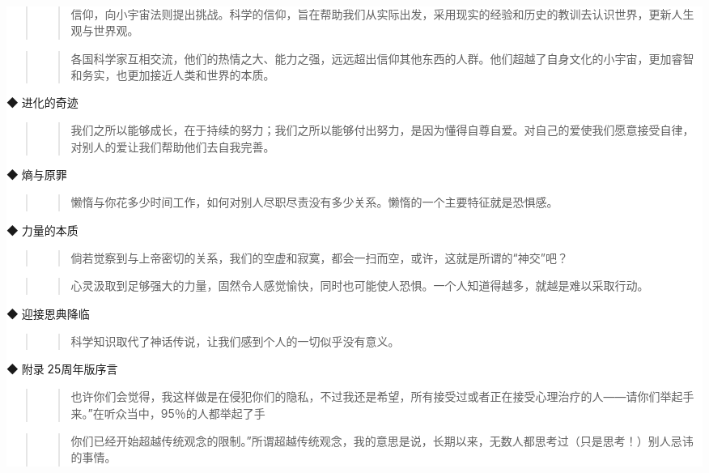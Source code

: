 >> 信仰，向小宇宙法则提出挑战。科学的信仰，旨在帮助我们从实际出发，采用现实的经验和历史的教训去认识世界，更新人生观与世界观。

>> 各国科学家互相交流，他们的热情之大、能力之强，远远超出信仰其他东西的人群。他们超越了自身文化的小宇宙，更加睿智和务实，也更加接近人类和世界的本质。

◆ 进化的奇迹

>> 我们之所以能够成长，在于持续的努力；我们之所以能够付出努力，是因为懂得自尊自爱。对自己的爱使我们愿意接受自律，对别人的爱让我们帮助他们去自我完善。

◆ 熵与原罪

>> 懒惰与你花多少时间工作，如何对别人尽职尽责没有多少关系。懒惰的一个主要特征就是恐惧感。

◆ 力量的本质

>> 倘若觉察到与上帝密切的关系，我们的空虚和寂寞，都会一扫而空，或许，这就是所谓的“神交”吧？

>> 心灵汲取到足够强大的力量，固然令人感觉愉快，同时也可能使人恐惧。一个人知道得越多，就越是难以采取行动。

◆ 迎接恩典降临

>> 科学知识取代了神话传说，让我们感到个人的一切似乎没有意义。

◆ 附录 25周年版序言

>> 也许你们会觉得，我这样做是在侵犯你们的隐私，不过我还是希望，所有接受过或者正在接受心理治疗的人——请你们举起手来。”在听众当中，95％的人都举起了手

>> 你们已经开始超越传统观念的限制。”所谓超越传统观念，我的意思是说，长期以来，无数人都思考过（只是思考！）别人忌讳的事情。